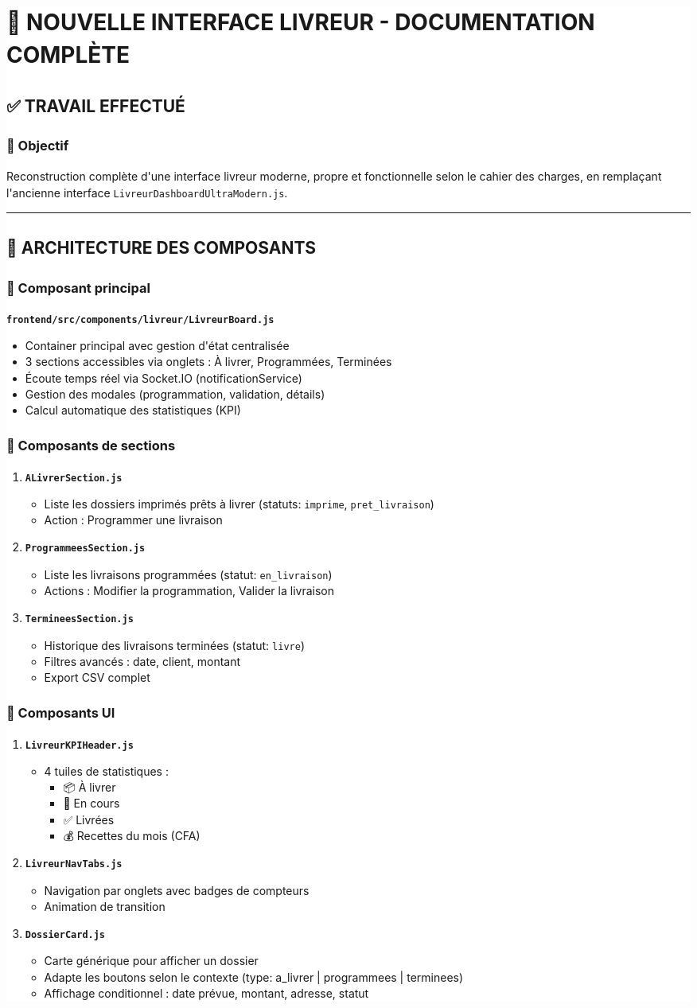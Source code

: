 # 🚚 NOUVELLE INTERFACE LIVREUR - DOCUMENTATION COMPLÈTE

## ✅ TRAVAIL EFFECTUÉ

### 🎯 Objectif
Reconstruction complète d'une interface livreur moderne, propre et fonctionnelle selon le cahier des charges, en remplaçant l'ancienne interface `LivreurDashboardUltraModern.js`.

---

## 📁 ARCHITECTURE DES COMPOSANTS

### 🔹 Composant principal
**`frontend/src/components/livreur/LivreurBoard.js`**
- Container principal avec gestion d'état centralisée
- 3 sections accessibles via onglets : À livrer, Programmées, Terminées
- Écoute temps réel via Socket.IO (notificationService)
- Gestion des modales (programmation, validation, détails)
- Calcul automatique des statistiques (KPI)

### 🔹 Composants de sections
1. **`ALivrerSection.js`**
   - Liste les dossiers imprimés prêts à livrer (statuts: `imprime`, `pret_livraison`)
   - Action : Programmer une livraison
   
2. **`ProgrammeesSection.js`**
   - Liste les livraisons programmées (statut: `en_livraison`)
   - Actions : Modifier la programmation, Valider la livraison
   
3. **`TermineesSection.js`**
   - Historique des livraisons terminées (statut: `livre`)
   - Filtres avancés : date, client, montant
   - Export CSV complet

### 🔹 Composants UI
1. **`LivreurKPIHeader.js`**
   - 4 tuiles de statistiques :
     - 📦 À livrer
     - 🚚 En cours
     - ✅ Livrées
     - 💰 Recettes du mois (CFA)
   
2. **`LivreurNavTabs.js`**
   - Navigation par onglets avec badges de compteurs
   - Animation de transition
   
3. **`DossierCard.js`**
   - Carte générique pour afficher un dossier
   - Adapte les boutons selon le contexte (type: a_livrer | programmees | terminees)
   - Affichage conditionnel : date prévue, montant, adresse, statut
